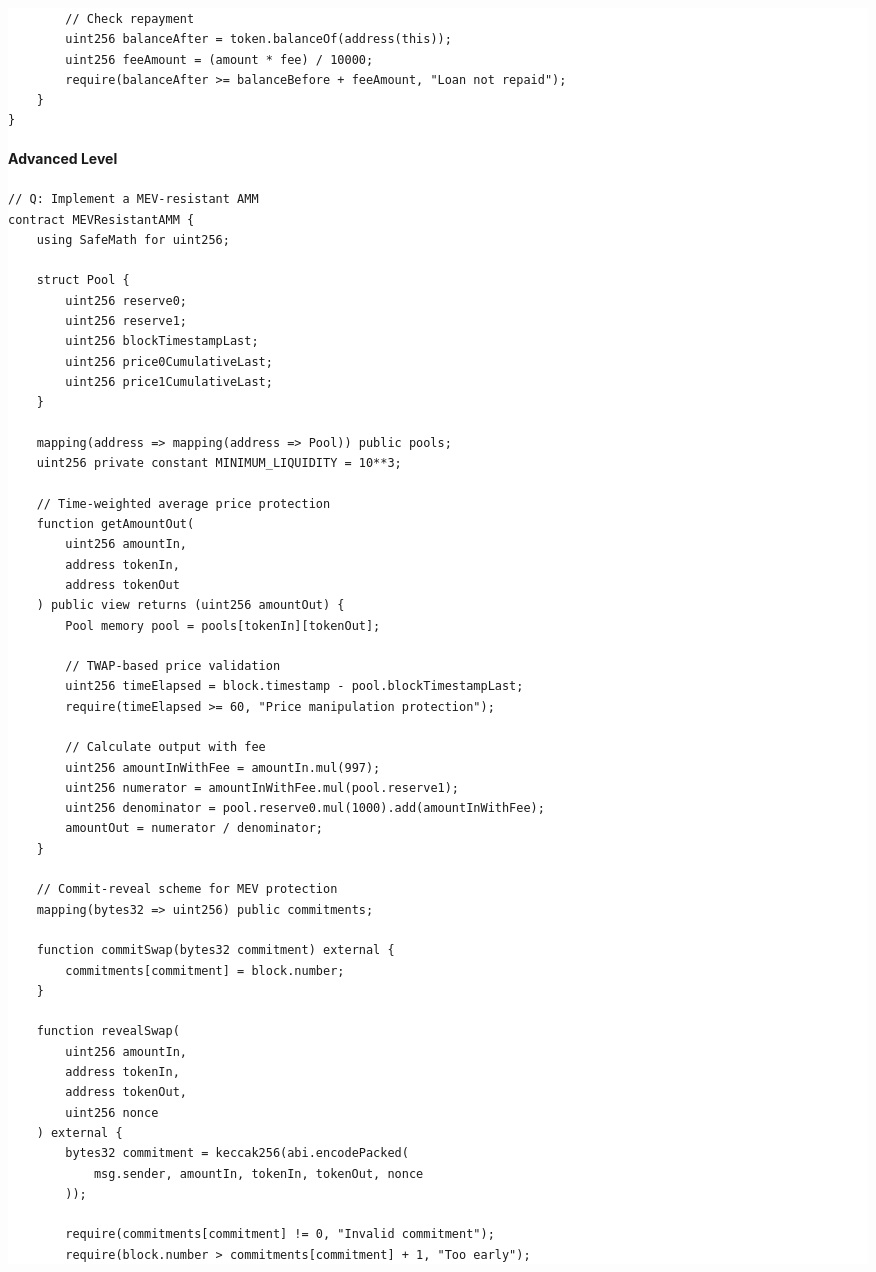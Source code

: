 ```solidity
        // Check repayment
        uint256 balanceAfter = token.balanceOf(address(this));
        uint256 feeAmount = (amount * fee) / 10000;
        require(balanceAfter >= balanceBefore + feeAmount, "Loan not repaid");
    }
}
```

#### Advanced Level
```solidity
// Q: Implement a MEV-resistant AMM
contract MEVResistantAMM {
    using SafeMath for uint256;
    
    struct Pool {
        uint256 reserve0;
        uint256 reserve1;
        uint256 blockTimestampLast;
        uint256 price0CumulativeLast;
        uint256 price1CumulativeLast;
    }
    
    mapping(address => mapping(address => Pool)) public pools;
    uint256 private constant MINIMUM_LIQUIDITY = 10**3;
    
    // Time-weighted average price protection
    function getAmountOut(
        uint256 amountIn,
        address tokenIn,
        address tokenOut
    ) public view returns (uint256 amountOut) {
        Pool memory pool = pools[tokenIn][tokenOut];
        
        // TWAP-based price validation
        uint256 timeElapsed = block.timestamp - pool.blockTimestampLast;
        require(timeElapsed >= 60, "Price manipulation protection");
        
        // Calculate output with fee
        uint256 amountInWithFee = amountIn.mul(997);
        uint256 numerator = amountInWithFee.mul(pool.reserve1);
        uint256 denominator = pool.reserve0.mul(1000).add(amountInWithFee);
        amountOut = numerator / denominator;
    }
    
    // Commit-reveal scheme for MEV protection
    mapping(bytes32 => uint256) public commitments;
    
    function commitSwap(bytes32 commitment) external {
        commitments[commitment] = block.number;
    }
    
    function revealSwap(
        uint256 amountIn,
        address tokenIn,
        address tokenOut,
        uint256 nonce
    ) external {
        bytes32 commitment = keccak256(abi.encodePacked(
            msg.sender, amountIn, tokenIn, tokenOut, nonce
        ));
        
        require(commitments[commitment] != 0, "Invalid commitment");
        require(block.number > commitments[commitment] + 1, "Too early");
```